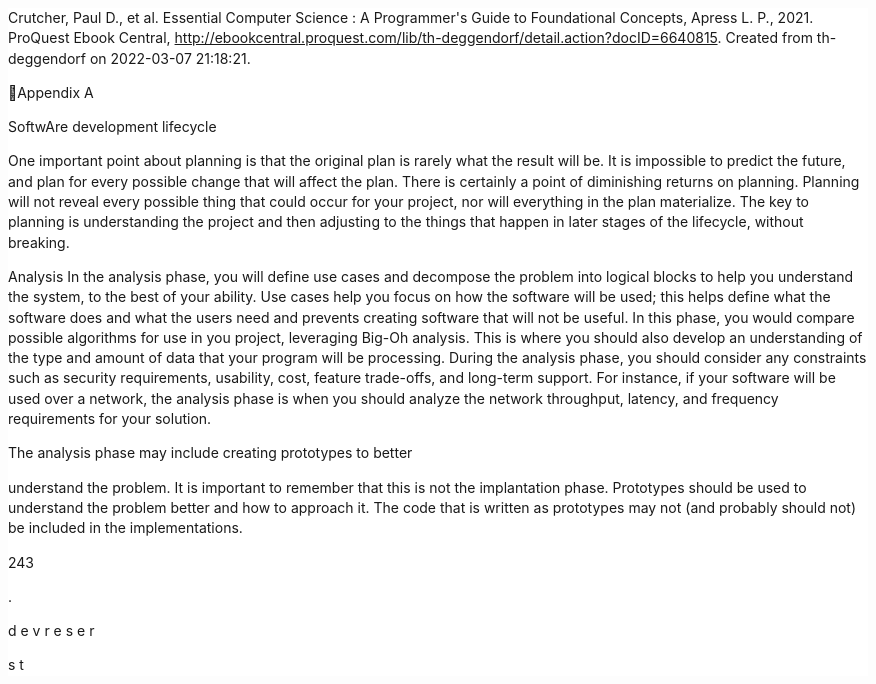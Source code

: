 Crutcher, Paul D., et al. Essential Computer Science : A Programmer's Guide to Foundational Concepts, Apress L. P., 2021.
         ProQuest Ebook Central, http://ebookcentral.proquest.com/lib/th-deggendorf/detail.action?docID=6640815.
Created from th-deggendorf on 2022-03-07 21:18:21.

Appendix A 

 SoftwAre development lifecycle

One important point about planning is that the original plan is rarely 
what the result will be. It is impossible to predict the future, and plan for 
every possible change that will affect the plan. There is certainly a point of 
diminishing returns on planning. Planning will not reveal every possible 
thing that could occur for your project, nor will everything in the plan 
materialize. The key to planning is understanding the project and then 
adjusting to the things that happen in later stages of the lifecycle, without 
breaking.

 Analysis
In the analysis phase, you will define use cases and decompose the 
problem into logical blocks to help you understand the system, to the best 
of your ability. Use cases help you focus on how the software will be used; 
this helps define what the software does and what the users need and 
prevents creating software that will not be useful. In this phase, you would 
compare possible algorithms for use in you project, leveraging Big-Oh 
analysis. This is where you should also develop an understanding of the 
type and amount of data that your program will be processing. During 
the analysis phase, you should consider any constraints such as security 
requirements, usability, cost, feature trade-offs, and long-term support. 
For instance, if your software will be used over a network, the analysis 
phase is when you should analyze the network throughput, latency, and 
frequency requirements for your solution.

The analysis phase may include creating prototypes to better 

understand the problem. It is important to remember that this is not the 
implantation phase. Prototypes should be used to understand the problem 
better and how to approach it. The code that is written as prototypes may 
not (and probably should not) be included in the implementations.

243

.

d
e
v
r
e
s
e
r
 
s
t
